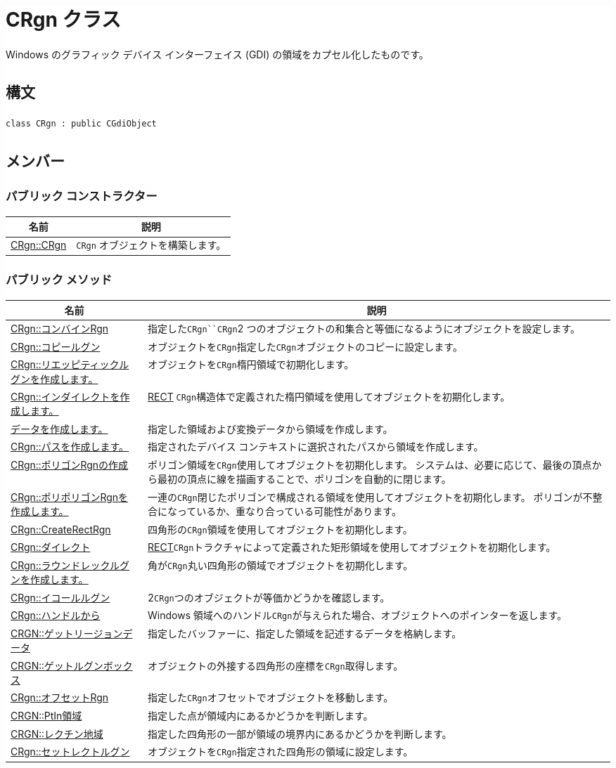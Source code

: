 # <a name="crgn-class"></a>CRgn クラス

Windows のグラフィック デバイス インターフェイス (GDI) の領域をカプセル化したものです。

## <a name="syntax"></a>構文

```
class CRgn : public CGdiObject
```

## <a name="members"></a>メンバー

### <a name="public-constructors"></a>パブリック コンストラクター

|名前|説明|
|----------|-----------------|
|[CRgn::CRgn](#crgn)|`CRgn` オブジェクトを構築します。|

### <a name="public-methods"></a>パブリック メソッド

|名前|説明|
|----------|-----------------|
|[CRgn::コンバインRgn](#combinergn)|指定した`CRgn``CRgn`2 つのオブジェクトの和集合と等価になるようにオブジェクトを設定します。|
|[CRgn::コピールグン](#copyrgn)|オブジェクトを`CRgn`指定した`CRgn`オブジェクトのコピーに設定します。|
|[CRgn::リエッピティックルグンを作成します。](#createellipticrgn)|オブジェクトを`CRgn`楕円領域で初期化します。|
|[CRgn::インダイレクトを作成します。](#createellipticrgnindirect)|[RECT](/windows/win32/api/windef/ns-windef-rect) `CRgn`構造体で定義された楕円領域を使用してオブジェクトを初期化します。|
|[データを作成します。](#createfromdata)|指定した領域および変換データから領域を作成します。|
|[CRgn::パスを作成します。](#createfrompath)|指定されたデバイス コンテキストに選択されたパスから領域を作成します。|
|[CRgn::ポリゴンRgnの作成](#createpolygonrgn)|ポリゴン領域を`CRgn`使用してオブジェクトを初期化します。 システムは、必要に応じて、最後の頂点から最初の頂点に線を描画することで、ポリゴンを自動的に閉じます。|
|[CRgn::ポリポリゴンRgnを作成します。](#createpolypolygonrgn)|一連の`CRgn`閉じたポリゴンで構成される領域を使用してオブジェクトを初期化します。 ポリゴンが不整合になっているか、重なり合っている可能性があります。|
|[CRgn::CreateRectRgn](#createrectrgn)|四角形の`CRgn`領域を使用してオブジェクトを初期化します。|
|[CRgn::ダイレクト](#createrectrgnindirect)|[RECT](/windows/win32/api/windef/ns-windef-rect)`CRgn`トラクチャによって定義された矩形領域を使用してオブジェクトを初期化します。|
|[CRgn::ラウンドレックルグンを作成します。](#createroundrectrgn)|角が`CRgn`丸い四角形の領域でオブジェクトを初期化します。|
|[CRgn::イコールルグン](#equalrgn)|2`CRgn`つのオブジェクトが等価かどうかを確認します。|
|[CRgn::ハンドルから](#fromhandle)|Windows 領域へのハンドル`CRgn`が与えられた場合、オブジェクトへのポインターを返します。|
|[CRGN::ゲットリージョンデータ](#getregiondata)|指定したバッファーに、指定した領域を記述するデータを格納します。|
|[CRGN::ゲットルグンボックス](#getrgnbox)|オブジェクトの外接する四角形の座標を`CRgn`取得します。|
|[CRgn::オフセットRgn](#offsetrgn)|指定した`CRgn`オフセットでオブジェクトを移動します。|
|[CRGN::PtIn領域](#ptinregion)|指定した点が領域内にあるかどうかを判断します。|
|[CRGN::レクチン地域](#rectinregion)|指定した四角形の一部が領域の境界内にあるかどうかを判断します。|
|[CRgn::セットレクトルグン](#setrectrgn)|オブジェクトを`CRgn`指定された四角形の領域に設定します。|
